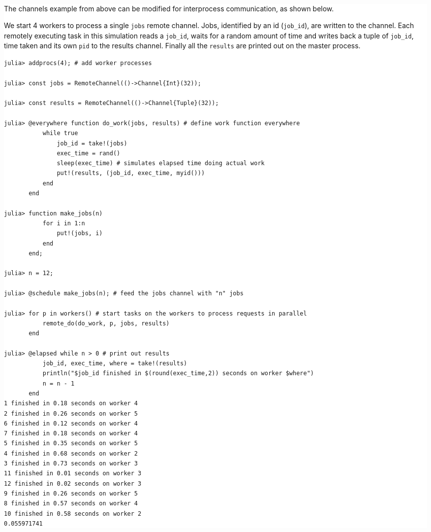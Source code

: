 The channels example from above can be modified for interprocess communication,
as shown below.

We start 4 workers to process a single `jobs` remote channel. Jobs, identified by an id (`job_id`),
are written to the channel. Each remotely executing task in this simulation reads a `job_id`,
waits for a random amount of time and writes back a tuple of `job_id`, time taken and its own
`pid` to the results channel. Finally all the `results` are printed out on the master process.

```julia-repl
julia> addprocs(4); # add worker processes

julia> const jobs = RemoteChannel(()->Channel{Int}(32));

julia> const results = RemoteChannel(()->Channel{Tuple}(32));

julia> @everywhere function do_work(jobs, results) # define work function everywhere
           while true
               job_id = take!(jobs)
               exec_time = rand()
               sleep(exec_time) # simulates elapsed time doing actual work
               put!(results, (job_id, exec_time, myid()))
           end
       end

julia> function make_jobs(n)
           for i in 1:n
               put!(jobs, i)
           end
       end;

julia> n = 12;

julia> @schedule make_jobs(n); # feed the jobs channel with "n" jobs

julia> for p in workers() # start tasks on the workers to process requests in parallel
           remote_do(do_work, p, jobs, results)
       end

julia> @elapsed while n > 0 # print out results
           job_id, exec_time, where = take!(results)
           println("$job_id finished in $(round(exec_time,2)) seconds on worker $where")
           n = n - 1
       end
1 finished in 0.18 seconds on worker 4
2 finished in 0.26 seconds on worker 5
6 finished in 0.12 seconds on worker 4
7 finished in 0.18 seconds on worker 4
5 finished in 0.35 seconds on worker 5
4 finished in 0.68 seconds on worker 2
3 finished in 0.73 seconds on worker 3
11 finished in 0.01 seconds on worker 3
12 finished in 0.02 seconds on worker 3
9 finished in 0.26 seconds on worker 5
8 finished in 0.57 seconds on worker 4
10 finished in 0.58 seconds on worker 2
0.055971741
```
